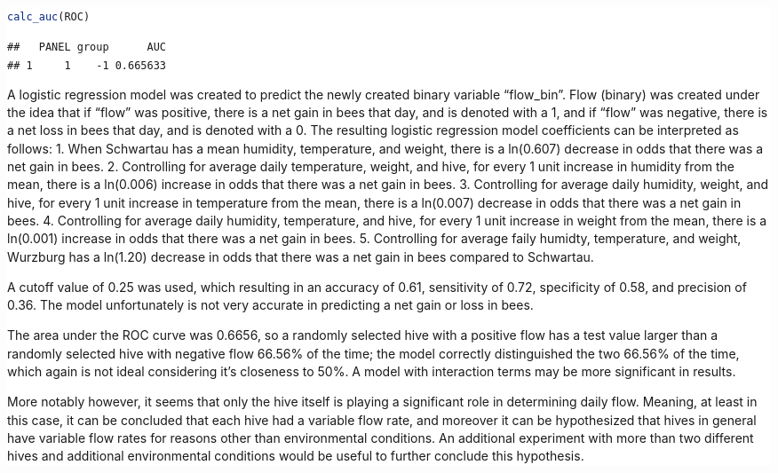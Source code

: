``` r
calc_auc(ROC)
```

    ##   PANEL group      AUC
    ## 1     1    -1 0.665633

A logistic regression model was created to predict the newly created
binary variable “flow\_bin”. Flow (binary) was created under the idea
that if “flow” was positive, there is a net gain in bees that day, and
is denoted with a 1, and if “flow” was negative, there is a net loss in
bees that day, and is denoted with a 0. The resulting logistic
regression model coefficients can be interpreted as follows: 1. When
Schwartau has a mean humidity, temperature, and weight, there is a
ln(0.607) decrease in odds that there was a net gain in bees. 2.
Controlling for average daily temperature, weight, and hive, for every 1
unit increase in humidity from the mean, there is a ln(0.006) increase
in odds that there was a net gain in bees. 3. Controlling for average
daily humidity, weight, and hive, for every 1 unit increase in
temperature from the mean, there is a ln(0.007) decrease in odds that
there was a net gain in bees. 4. Controlling for average daily humidity,
temperature, and hive, for every 1 unit increase in weight from the
mean, there is a ln(0.001) increase in odds that there was a net gain in
bees. 5. Controlling for average faily humidty, temperature, and weight,
Wurzburg has a ln(1.20) decrease in odds that there was a net gain in
bees compared to Schwartau.

A cutoff value of 0.25 was used, which resulting in an accuracy of 0.61,
sensitivity of 0.72, specificity of 0.58, and precision of 0.36. The
model unfortunately is not very accurate in predicting a net gain or
loss in bees.

The area under the ROC curve was 0.6656, so a randomly selected hive
with a positive flow has a test value larger than a randomly selected
hive with negative flow 66.56% of the time; the model correctly
distinguished the two 66.56% of the time, which again is not ideal
considering it’s closeness to 50%. A model with interaction terms may be
more significant in results.

More notably however, it seems that only the hive itself is playing a
significant role in determining daily flow. Meaning, at least in this
case, it can be concluded that each hive had a variable flow rate, and
moreover it can be hypothesized that hives in general have variable flow
rates for reasons other than environmental conditions. An additional
experiment with more than two different hives and additional
environmental conditions would be useful to further conclude this
hypothesis.
